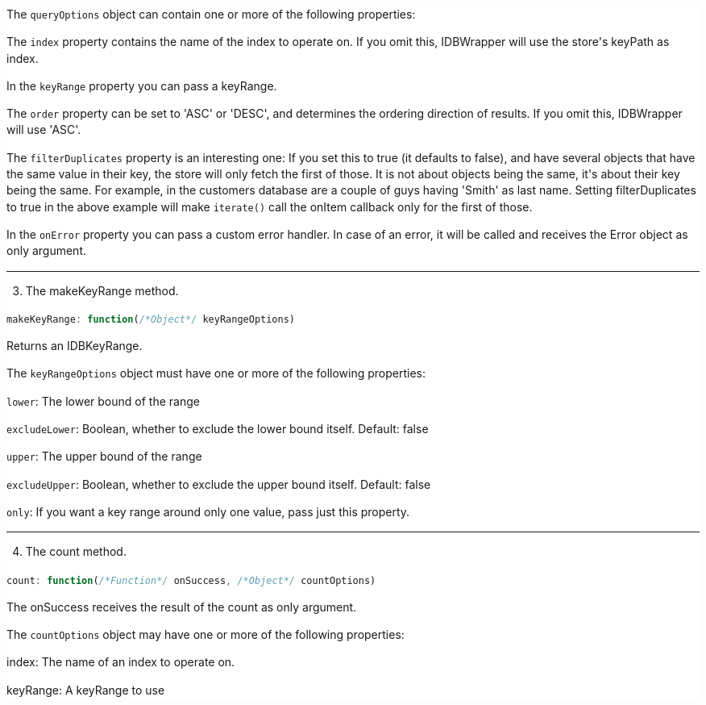 The `queryOptions` object can contain one or more of the following properties:

The `index` property contains the name of the index to operate on. If you omit this, IDBWrapper will use the store's keyPath as index.

In the `keyRange` property you can pass a keyRange.

The `order` property can be set to 'ASC' or 'DESC', and determines the ordering direction of results. If you omit this, IDBWrapper will use 'ASC'.

The `filterDuplicates` property is an interesting one: If you set this to true (it defaults to false), and have several objects that have the same value in their key, the store will only fetch the first of those. It is not about objects being the same, it's about their key being the same. For example, in the customers database are a couple of guys having 'Smith' as last name. Setting filterDuplicates to true in the above example will make `iterate()` call the onItem callback only for the first of those.

In the `onError` property you can pass a custom error handler. In case of an error, it will be called and receives the Error object as only argument.

___

3) The makeKeyRange method.


```javascript
makeKeyRange: function(/*Object*/ keyRangeOptions)
```

Returns an IDBKeyRange.

The `keyRangeOptions` object must have one or more of the following properties:

`lower`: The lower bound of the range

`excludeLower`: Boolean, whether to exclude the lower bound itself. Default: false

`upper`: The upper bound of the range

`excludeUpper`: Boolean, whether to exclude the upper bound itself. Default: false

`only`: If you want a key range around only one value, pass just this property.

___


4) The count method.


```javascript
count: function(/*Function*/ onSuccess, /*Object*/ countOptions)
```

The onSuccess receives the result of the count as only argument.

The `countOptions` object may have one or more of the following properties:

index: The name of an index to operate on.

keyRange: A keyRange to use

